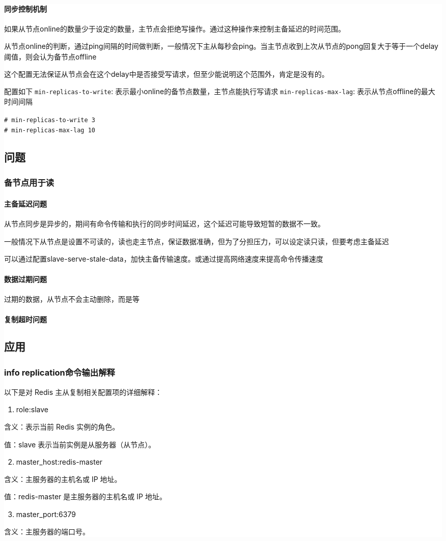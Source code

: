 #### 同步控制机制

如果从节点online的数量少于设定的数量，主节点会拒绝写操作。通过这种操作来控制主备延迟的时间范围。

从节点online的判断，通过ping间隔的时间做判断，一般情况下主从每秒会ping。当主节点收到上次从节点的pong回复大于等于一个delay阈值，则会认为备节点offline

这个配置无法保证从节点会在这个delay中是否接受写请求，但至少能说明这个范围外，肯定是没有的。

配置如下
`min-replicas-to-write`: 表示最小online的备节点数量，主节点能执行写请求
`min-replicas-max-lag`: 表示从节点offline的最大时间间隔

```
# min-replicas-to-write 3
# min-replicas-max-lag 10
```




## 问题

### 备节点用于读
#### 主备延迟问题

从节点同步是异步的，期间有命令传输和执行的同步时间延迟，这个延迟可能导致短暂的数据不一致。

一般情况下从节点是设置不可读的，读也走主节点，保证数据准确，但为了分担压力，可以设定读只读，但要考虑主备延迟

可以通过配置slave-serve-stale-data，加快主备传输速度。或通过提高网络速度来提高命令传播速度

#### 数据过期问题

过期的数据，从节点不会主动删除，而是等
#### 复制超时问题

## 应用

### info replication命令输出解释
以下是对 Redis 主从复制相关配置项的详细解释：

1. role:slave

含义：表示当前 Redis 实例的角色。
    
值：slave 表示当前实例是从服务器（从节点）。
    

2. master_host:redis-master

含义：主服务器的主机名或 IP 地址。
    
值：redis-master 是主服务器的主机名或 IP 地址。
    

3. master_port:6379

含义：主服务器的端口号。
    